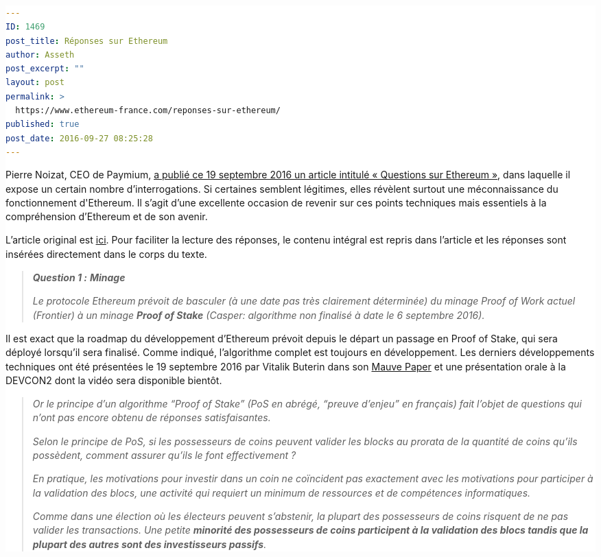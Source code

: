 ```yaml
---
ID: 1469
post_title: Réponses sur Ethereum
author: Asseth
post_excerpt: ""
layout: post
permalink: >
  https://www.ethereum-france.com/reponses-sur-ethereum/
published: true
post_date: 2016-09-27 08:25:28
---
```

<b></b><span style="font-weight: 400;">Pierre Noizat, CEO de Paymium, </span><span style="text-decoration: underline;"><a href="http://e-ducat.fr/2016-09-19-questions-sur-ethereum/"><span style="font-weight: 400;">a publié ce 19 septembre 2016 un article intitulé « Questions sur Ethereum »</span></a></span><span style="font-weight: 400;">, dans laquelle il expose un certain nombre d’interrogations. Si certaines semblent légitimes, elles révèlent surtout une méconnaissance du fonctionnement d'Ethereum. </span><span style="font-weight: 400;">Il s’agit d’une excellente occasion de revenir sur ces points techniques mais essentiels à la compréhension d’Ethereum et de son avenir. </span>

<span style="font-weight: 400;">L’article original est </span><span style="text-decoration: underline;"><a href="http://e-ducat.fr/2016-09-19-questions-sur-ethereum/"><span style="font-weight: 400;">ici</span></a></span><span style="font-weight: 400;">. Pour faciliter la lecture des réponses, le contenu intégral est repris dans l’article et les réponses sont insérées directement dans le corps du texte.</span>
<blockquote><b><i>Question 1 :</i></b> <b><i>Minage</i></b>

<i><span style="font-weight: 400;">Le protocole Ethereum prévoit de basculer (à une date pas très clairement déterminée) du minage Proof of Work actuel (Frontier) à un minage </span></i><b><i>Proof of Stake</i></b><i><span style="font-weight: 400;"> (Casper: algorithme non finalisé à date le 6 septembre 2016).</span></i></blockquote>
<span style="font-weight: 400;">Il est exact que la roadmap du développement d’Ethereum prévoit depuis le départ un passage en Proof of Stake, qui sera déployé lorsqu’il sera finalisé. Comme indiqué, l’algorithme complet est toujours en développement. Les derniers développements techniques ont été présentées le 19 septembre 2016 par Vitalik Buterin dans son </span><a href="http://vitalik.ca/files/mauve_paper.html"><span style="font-weight: 400;">Mauve Paper</span></a><span style="font-weight: 400;"> et une présentation orale à la DEVCON2 dont la vidéo sera disponible bientôt.</span>
<blockquote><i><span style="font-weight: 400;">Or le principe d’un algorithme “Proof of Stake” (PoS en abrégé, “preuve d’enjeu” en français) fait l’objet de questions qui n’ont pas encore obtenu de réponses satisfaisantes.</span></i>

<i><span style="font-weight: 400;">Selon le principe de PoS, si les possesseurs de coins peuvent valider les blocks au prorata de la quantité de coins qu’ils possèdent, comment assurer qu’ils le font effectivement ?</span></i>

<i><span style="font-weight: 400;">En pratique, les motivations pour investir dans un coin ne coïncident pas exactement avec les motivations pour participer à la validation des blocs, une activité qui requiert un minimum de ressources et de compétences informatiques.</span></i>

<i><span style="font-weight: 400;">Comme dans une élection où les électeurs peuvent s’abstenir, la plupart des possesseurs de coins risquent de ne pas valider les transactions. Une petite </span></i><b><i>minorité des possesseurs de coins participent à la validation des blocs tandis que la plupart des autres sont des investisseurs passifs</i></b><i><span style="font-weight: 400;">.</span></i>
